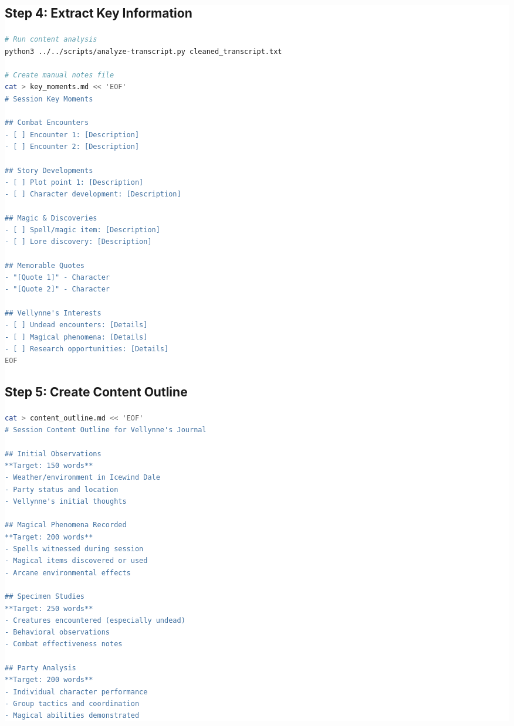## Step 4: Extract Key Information

```bash
# Run content analysis
python3 ../../scripts/analyze-transcript.py cleaned_transcript.txt

# Create manual notes file
cat > key_moments.md << 'EOF'
# Session Key Moments

## Combat Encounters
- [ ] Encounter 1: [Description]
- [ ] Encounter 2: [Description]

## Story Developments
- [ ] Plot point 1: [Description]
- [ ] Character development: [Description]

## Magic & Discoveries
- [ ] Spell/magic item: [Description]
- [ ] Lore discovery: [Description]

## Memorable Quotes
- "[Quote 1]" - Character
- "[Quote 2]" - Character

## Vellynne's Interests
- [ ] Undead encounters: [Details]
- [ ] Magical phenomena: [Details]
- [ ] Research opportunities: [Details]
EOF
```

## Step 5: Create Content Outline

```bash
cat > content_outline.md << 'EOF'
# Session Content Outline for Vellynne's Journal

## Initial Observations
**Target: 150 words**
- Weather/environment in Icewind Dale
- Party status and location
- Vellynne's initial thoughts

## Magical Phenomena Recorded
**Target: 200 words**
- Spells witnessed during session
- Magical items discovered or used
- Arcane environmental effects

## Specimen Studies
**Target: 250 words**
- Creatures encountered (especially undead)
- Behavioral observations
- Combat effectiveness notes

## Party Analysis
**Target: 200 words**
- Individual character performance
- Group tactics and coordination
- Magical abilities demonstrated

```